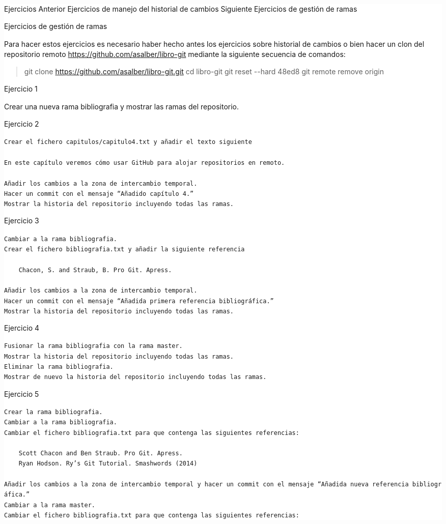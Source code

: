 Ejercicios
Anterior
Ejercicios de manejo del historial de cambios
Siguiente
Ejercicios de gestión de ramas


Ejercicios de gestión de ramas

Para hacer estos ejercicios es necesario haber hecho antes los ejercicios sobre historial de cambios o bien hacer un clon del repositorio remoto https://github.com/asalber/libro-git mediante la siguiente secuencia de comandos:

> git clone https://github.com/asalber/libro-git.git
> cd libro-git
> git reset --hard 48ed8
> git remote remove origin

Ejercicio 1

Crear una nueva rama bibliografia y mostrar las ramas del repositorio.

Ejercicio 2

    Crear el fichero capitulos/capitulo4.txt y añadir el texto siguiente

    En este capítulo veremos cómo usar GitHub para alojar repositorios en remoto.

    Añadir los cambios a la zona de intercambio temporal.
    Hacer un commit con el mensaje “Añadido capítulo 4.”
    Mostrar la historia del repositorio incluyendo todas las ramas.

Ejercicio 3

    Cambiar a la rama bibliografia.
    Crear el fichero bibliografia.txt y añadir la siguiente referencia

        Chacon, S. and Straub, B. Pro Git. Apress.

    Añadir los cambios a la zona de intercambio temporal.
    Hacer un commit con el mensaje “Añadida primera referencia bibliográfica.”
    Mostrar la historia del repositorio incluyendo todas las ramas.

Ejercicio 4

    Fusionar la rama bibliografia con la rama master.
    Mostrar la historia del repositorio incluyendo todas las ramas.
    Eliminar la rama bibliografia.
    Mostrar de nuevo la historia del repositorio incluyendo todas las ramas.

Ejercicio 5

    Crear la rama bibliografia.
    Cambiar a la rama bibliografia.
    Cambiar el fichero bibliografia.txt para que contenga las siguientes referencias:

        Scott Chacon and Ben Straub. Pro Git. Apress.
        Ryan Hodson. Ry’s Git Tutorial. Smashwords (2014)

    Añadir los cambios a la zona de intercambio temporal y hacer un commit con el mensaje “Añadida nueva referencia bibliográfica.”
    Cambiar a la rama master.
    Cambiar el fichero bibliografia.txt para que contenga las siguientes referencias:
